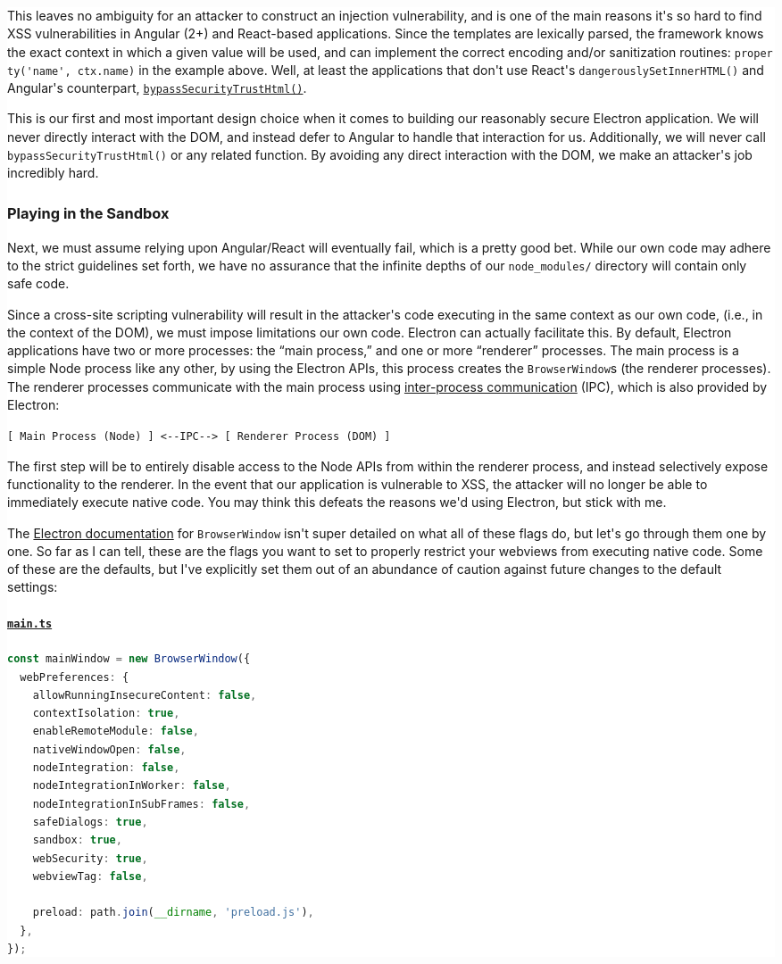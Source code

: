 This leaves no ambiguity for an attacker to construct an injection vulnerability, and is one of the main reasons it's so hard to find XSS vulnerabilities in Angular (2+) and React-based applications. Since the templates are lexically parsed, the framework knows the exact context in which a given value will be used, and can implement the correct encoding and/or sanitization routines: `property('name', ctx.name)` in the example above. Well, at least the applications that don't use React's `dangerouslySetInnerHTML()` and Angular's counterpart, [`bypassSecurityTrustHtml()`](https://angular.io/api/platform-browser/DomSanitizer#bypassSecurityTrustHtml).

This is our first and most important design choice when it comes to building our reasonably secure Electron application. We will never directly interact with the DOM, and instead defer to Angular to handle that interaction for us. Additionally, we will never call `bypassSecurityTrustHtml()` or any related function. By avoiding any direct interaction with the DOM, we make an attacker's job incredibly hard.

### Playing in the Sandbox

Next, we must assume relying upon Angular/React will eventually fail, which is a pretty good bet. While our own code may adhere to the strict guidelines set forth, we have no assurance that the infinite depths of our `node_modules/` directory will contain only safe code.

Since a cross-site scripting vulnerability will result in the attacker's code executing in the same context as our own code, (i.e., in the context of the DOM), we must impose limitations our own code. Electron can actually facilitate this. By default, Electron applications have two or more processes: the “main process,” and one or more “renderer” processes. The main process is a simple Node process like any other, by using the Electron APIs, this process creates the `BrowserWindow`s (the renderer processes). The renderer processes communicate with the main process using [inter-process communication](https://electronjs.org/docs/api/ipc-main) (IPC), which is also provided by Electron:

```text
[ Main Process (Node) ] <--IPC--> [ Renderer Process (DOM) ]
```

The first step will be to entirely disable access to the Node APIs from within the renderer process, and instead selectively expose functionality to the renderer. In the event that our application is vulnerable to XSS, the attacker will no longer be able to immediately execute native code. You may think this defeats the reasons we'd using Electron, but stick with me.

The [Electron documentation](https://electronjs.org/docs/api/browser-window#new-browserwindowoptions) for `BrowserWindow` isn't super detailed on what all of these flags do, but let's go through them one by one. So far as I can tell, these are the flags you want to set to properly restrict your webviews from executing native code. Some of these are the defaults, but I've explicitly set them out of an abundance of caution against future changes to the default settings:

#### [`main.ts`](main.ts#L33)
```typescript
const mainWindow = new BrowserWindow({
  webPreferences: {
    allowRunningInsecureContent: false,
    contextIsolation: true,
    enableRemoteModule: false,
    nativeWindowOpen: false,
    nodeIntegration: false,
    nodeIntegrationInWorker: false,
    nodeIntegrationInSubFrames: false,
    safeDialogs: true,
    sandbox: true,
    webSecurity: true,
    webviewTag: false,

    preload: path.join(__dirname, 'preload.js'),
  },
});
```
